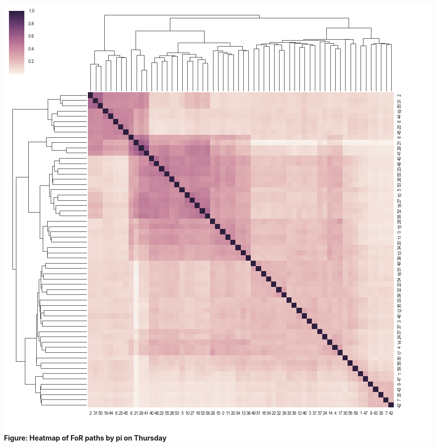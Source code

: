 ![Clustering of FoR paths by pi on Thursday](./FoRPathSimilarityClustering_bypi_Thursday.png)



#### Figure: Heatmap of FoR paths by pi on Thursday 


